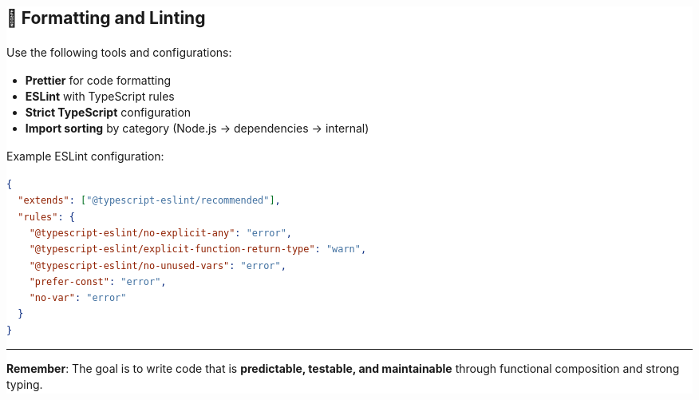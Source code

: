 ## 🎨 Formatting and Linting

Use the following tools and configurations:

- **Prettier** for code formatting
- **ESLint** with TypeScript rules
- **Strict TypeScript** configuration
- **Import sorting** by category (Node.js → dependencies → internal)

Example ESLint configuration:

```json
{
  "extends": ["@typescript-eslint/recommended"],
  "rules": {
    "@typescript-eslint/no-explicit-any": "error",
    "@typescript-eslint/explicit-function-return-type": "warn",
    "@typescript-eslint/no-unused-vars": "error",
    "prefer-const": "error",
    "no-var": "error"
  }
}
```

---

**Remember**: The goal is to write code that is **predictable, testable, and maintainable** through functional composition and strong typing.
